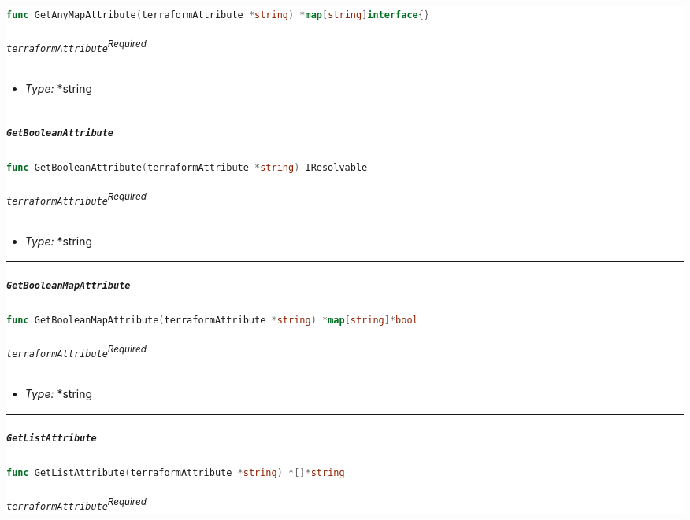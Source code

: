 ```go
func GetAnyMapAttribute(terraformAttribute *string) *map[string]interface{}
```

###### `terraformAttribute`<sup>Required</sup> <a name="terraformAttribute" id="@cdktf/provider-azurerm.cosmosdbSqlContainer.CosmosdbSqlContainerAutoscaleSettingsOutputReference.getAnyMapAttribute.parameter.terraformAttribute"></a>

- *Type:* *string

---

##### `GetBooleanAttribute` <a name="GetBooleanAttribute" id="@cdktf/provider-azurerm.cosmosdbSqlContainer.CosmosdbSqlContainerAutoscaleSettingsOutputReference.getBooleanAttribute"></a>

```go
func GetBooleanAttribute(terraformAttribute *string) IResolvable
```

###### `terraformAttribute`<sup>Required</sup> <a name="terraformAttribute" id="@cdktf/provider-azurerm.cosmosdbSqlContainer.CosmosdbSqlContainerAutoscaleSettingsOutputReference.getBooleanAttribute.parameter.terraformAttribute"></a>

- *Type:* *string

---

##### `GetBooleanMapAttribute` <a name="GetBooleanMapAttribute" id="@cdktf/provider-azurerm.cosmosdbSqlContainer.CosmosdbSqlContainerAutoscaleSettingsOutputReference.getBooleanMapAttribute"></a>

```go
func GetBooleanMapAttribute(terraformAttribute *string) *map[string]*bool
```

###### `terraformAttribute`<sup>Required</sup> <a name="terraformAttribute" id="@cdktf/provider-azurerm.cosmosdbSqlContainer.CosmosdbSqlContainerAutoscaleSettingsOutputReference.getBooleanMapAttribute.parameter.terraformAttribute"></a>

- *Type:* *string

---

##### `GetListAttribute` <a name="GetListAttribute" id="@cdktf/provider-azurerm.cosmosdbSqlContainer.CosmosdbSqlContainerAutoscaleSettingsOutputReference.getListAttribute"></a>

```go
func GetListAttribute(terraformAttribute *string) *[]*string
```

###### `terraformAttribute`<sup>Required</sup> <a name="terraformAttribute" id="@cdktf/provider-azurerm.cosmosdbSqlContainer.CosmosdbSqlContainerAutoscaleSettingsOutputReference.getListAttribute.parameter.terraformAttribute"></a>
